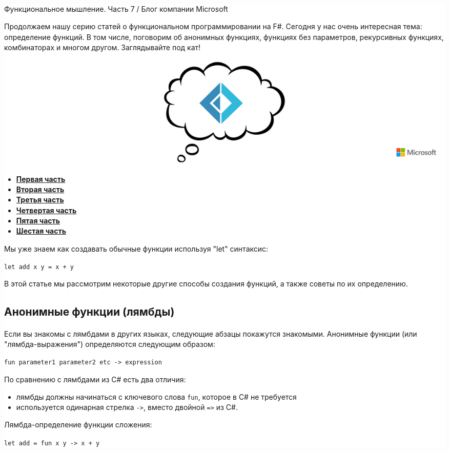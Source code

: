 Функциональное мышление. Часть 7 / Блог компании Microsoft

Продолжаем нашу серию статей о функциональном программировании на F#. Сегодня у нас очень интересная тема: определение функций. В том числе, поговорим об анонимных функциях, функциях без параметров, рекурсивных функциях, комбинаторах и многом другом. Заглядывайте под кат!

![](../../_resources/d1c3afaa9c4447d8a3d2b97dcc0ec549.jpeg)

  

*   **[Первая часть](https://habr.com/company/microsoft/blog/415189/)**
*   **[Вторая часть](https://habr.com/company/microsoft/blog/420039/)**
*   **[Третья часть](https://habr.com/company/microsoft/blog/422115/)**
*   **[Четвертая часть](https://habr.com/company/microsoft/blog/430620/)**
*   **[Пятая часть](https://habr.com/company/microsoft/blog/430622/)**
*   **[Шестая часть](https://habr.com/company/microsoft/blog/413195/)**

  

Мы уже знаем как создавать обычные функции используя "let" синтаксис:

  

    let add x y = x + y

В этой статье мы рассмотрим некоторые другие способы создания функций, а также советы по их определению.

  

## Анонимные функции (лямбды)

Если вы знакомы с лямбдами в других языках, следующие абзацы покажутся знакомыми. Анонимные функции (или "лямбда-выражения") определяются следующим образом:

  

    fun parameter1 parameter2 etc -> expression

По сравнению с лямбдами из C# есть два отличия:

  

*   лямбды должны начинаться с ключевого слова `fun`, которое в C# не требуется
*   используется одинарная стрелка `->`, вместо двойной `=>` из C#.

Лямбда-определение функции сложения:

  

    let add = fun x y -> x + y
